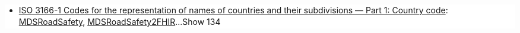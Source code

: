 * [ISO 3166-1 Codes for the representation of names of countries and their subdivisions — Part 1: Country code](http://terminology.hl7.org/6.5.0/CodeSystem-ISO3166Part1.html): [MDSRoadSafety](StructureDefinition-ph-road-safety-logical-model.md), [MDSRoadSafety2FHIR](ConceptMap-MDSRoadSafety2FHIR.md)...Show 134